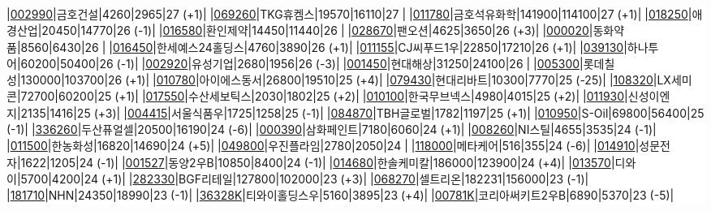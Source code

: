 |[002990](https://finance.daum.net/quotes/A002990)|금호건설|4260|2965|27 (+1)|
|[069260](https://finance.daum.net/quotes/A069260)|TKG휴켐스|19570|16110|27 |
|[011780](https://finance.daum.net/quotes/A011780)|금호석유화학|141900|114100|27 (+1)|
|[018250](https://finance.daum.net/quotes/A018250)|애경산업|20450|14770|26 (-1)|
|[016580](https://finance.daum.net/quotes/A016580)|환인제약|14450|11440|26 |
|[028670](https://finance.daum.net/quotes/A028670)|팬오션|4625|3650|26 (+3)|
|[000020](https://finance.daum.net/quotes/A000020)|동화약품|8560|6430|26 |
|[016450](https://finance.daum.net/quotes/A016450)|한세예스24홀딩스|4760|3890|26 (+1)|
|[011155](https://finance.daum.net/quotes/A011155)|CJ씨푸드1우|22850|17210|26 (+1)|
|[039130](https://finance.daum.net/quotes/A039130)|하나투어|60200|50400|26 (-1)|
|[002920](https://finance.daum.net/quotes/A002920)|유성기업|2680|1956|26 (-3)|
|[001450](https://finance.daum.net/quotes/A001450)|현대해상|31250|24100|26 |
|[005300](https://finance.daum.net/quotes/A005300)|롯데칠성|130000|103700|26 (+1)|
|[010780](https://finance.daum.net/quotes/A010780)|아이에스동서|26800|19510|25 (+4)|
|[079430](https://finance.daum.net/quotes/A079430)|현대리바트|10300|7770|25 (-25)|
|[108320](https://finance.daum.net/quotes/A108320)|LX세미콘|72700|60200|25 (+1)|
|[017550](https://finance.daum.net/quotes/A017550)|수산세보틱스|2030|1802|25 (+2)|
|[010100](https://finance.daum.net/quotes/A010100)|한국무브넥스|4980|4015|25 (+2)|
|[011930](https://finance.daum.net/quotes/A011930)|신성이엔지|2135|1416|25 (+3)|
|[004415](https://finance.daum.net/quotes/A004415)|서울식품우|1725|1258|25 (-1)|
|[084870](https://finance.daum.net/quotes/A084870)|TBH글로벌|1782|1197|25 (+1)|
|[010950](https://finance.daum.net/quotes/A010950)|S-Oil|69800|56400|25 (-1)|
|[336260](https://finance.daum.net/quotes/A336260)|두산퓨얼셀|20500|16190|24 (-6)|
|[000390](https://finance.daum.net/quotes/A000390)|삼화페인트|7180|6060|24 (+1)|
|[008260](https://finance.daum.net/quotes/A008260)|NI스틸|4655|3535|24 (-1)|
|[011500](https://finance.daum.net/quotes/A011500)|한농화성|16820|14690|24 (+5)|
|[049800](https://finance.daum.net/quotes/A049800)|우진플라임|2780|2050|24 |
|[118000](https://finance.daum.net/quotes/A118000)|메타케어|516|355|24 (-6)|
|[014910](https://finance.daum.net/quotes/A014910)|성문전자|1622|1205|24 (-1)|
|[001527](https://finance.daum.net/quotes/A001527)|동양2우B|10850|8400|24 (-1)|
|[014680](https://finance.daum.net/quotes/A014680)|한솔케미칼|186000|123900|24 (+4)|
|[013570](https://finance.daum.net/quotes/A013570)|디와이|5700|4200|24 (+1)|
|[282330](https://finance.daum.net/quotes/A282330)|BGF리테일|127800|102000|23 (+3)|
|[068270](https://finance.daum.net/quotes/A068270)|셀트리온|182231|156000|23 (-1)|
|[181710](https://finance.daum.net/quotes/A181710)|NHN|24350|18990|23 (-1)|
|[36328K](https://finance.daum.net/quotes/A36328K)|티와이홀딩스우|5160|3895|23 (+4)|
|[00781K](https://finance.daum.net/quotes/A00781K)|코리아써키트2우B|6890|5370|23 (-5)|